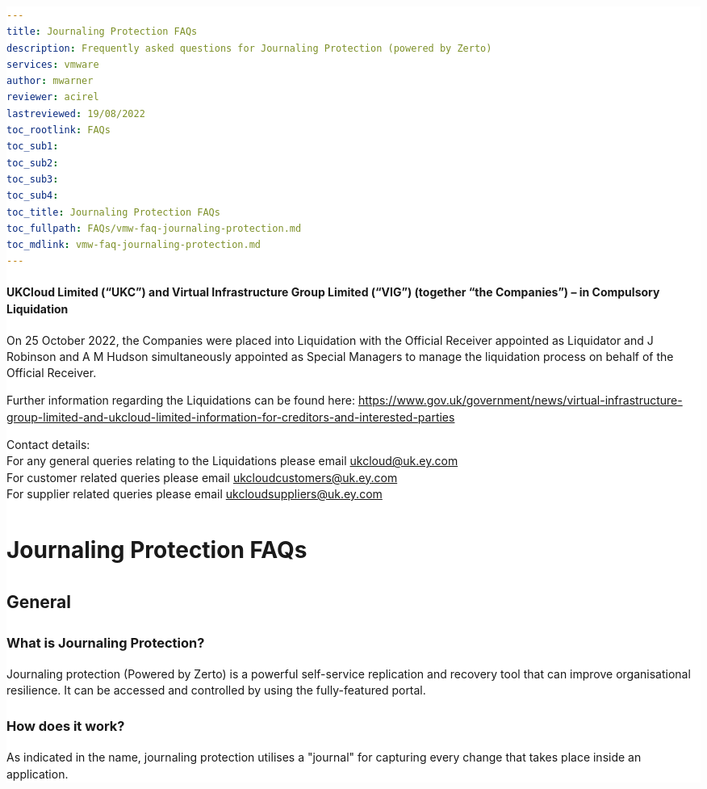 ```yaml
---
title: Journaling Protection FAQs
description: Frequently asked questions for Journaling Protection (powered by Zerto)
services: vmware
author: mwarner
reviewer: acirel
lastreviewed: 19/08/2022
toc_rootlink: FAQs
toc_sub1: 
toc_sub2:
toc_sub3:
toc_sub4:
toc_title: Journaling Protection FAQs
toc_fullpath: FAQs/vmw-faq-journaling-protection.md
toc_mdlink: vmw-faq-journaling-protection.md
---
```


#### UKCloud Limited (“UKC”) and Virtual Infrastructure Group Limited (“VIG”) (together “the Companies”) – in Compulsory Liquidation

On 25 October 2022, the Companies were placed into Liquidation with the Official Receiver appointed as Liquidator and J Robinson and A M Hudson simultaneously appointed as Special Managers to manage the liquidation process on behalf of the Official Receiver.

Further information regarding the Liquidations can be found here: <https://www.gov.uk/government/news/virtual-infrastructure-group-limited-and-ukcloud-limited-information-for-creditors-and-interested-parties>

Contact details:<br>
For any general queries relating to the Liquidations please email <ukcloud@uk.ey.com><br>
For customer related queries please email <ukcloudcustomers@uk.ey.com><br>
For supplier related queries please email <ukcloudsuppliers@uk.ey.com>

# Journaling Protection FAQs

## General

### What is Journaling Protection?

Journaling protection (Powered by Zerto) is a powerful self-service replication and recovery tool that can improve organisational resilience. It can be accessed and controlled by using the fully-featured portal.

### How does it work?

As indicated in the name, journaling protection utilises a "journal" for capturing every change that takes place inside an application.
